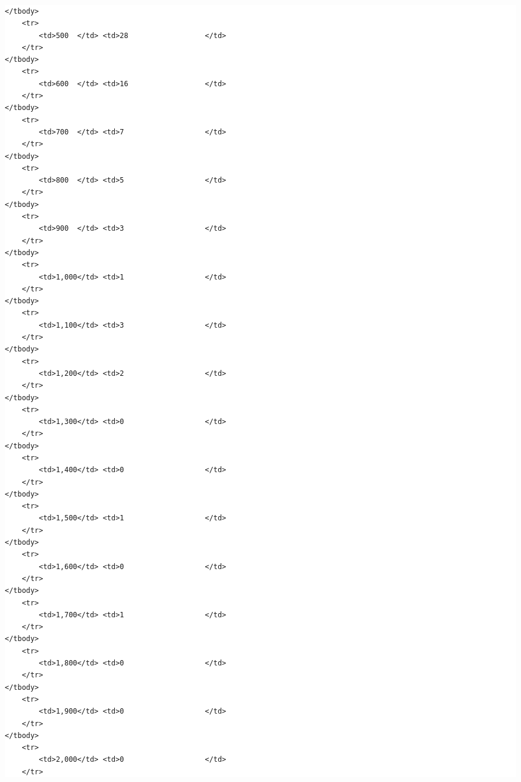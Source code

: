     </tbody>
        <tr>
            <td>500  </td> <td>28                  </td>
        </tr>
    </tbody>
        <tr>
            <td>600  </td> <td>16                  </td>
        </tr>
    </tbody>
        <tr>
            <td>700  </td> <td>7                   </td>
        </tr>
    </tbody>
        <tr>
            <td>800  </td> <td>5                   </td>
        </tr>
    </tbody>
        <tr>
            <td>900  </td> <td>3                   </td>
        </tr>
    </tbody>
        <tr>
            <td>1,000</td> <td>1                   </td>
        </tr>
    </tbody>
        <tr>
            <td>1,100</td> <td>3                   </td>
        </tr>
    </tbody>
        <tr>
            <td>1,200</td> <td>2                   </td>
        </tr>
    </tbody>
        <tr>
            <td>1,300</td> <td>0                   </td>
        </tr>
    </tbody>
        <tr>
            <td>1,400</td> <td>0                   </td>
        </tr>
    </tbody>
        <tr>
            <td>1,500</td> <td>1                   </td>
        </tr>
    </tbody>
        <tr>
            <td>1,600</td> <td>0                   </td>
        </tr>
    </tbody>
        <tr>
            <td>1,700</td> <td>1                   </td>
        </tr>
    </tbody>
        <tr>
            <td>1,800</td> <td>0                   </td>
        </tr>
    </tbody>
        <tr>
            <td>1,900</td> <td>0                   </td>
        </tr>
    </tbody>
        <tr>
            <td>2,000</td> <td>0                   </td>
        </tr>
